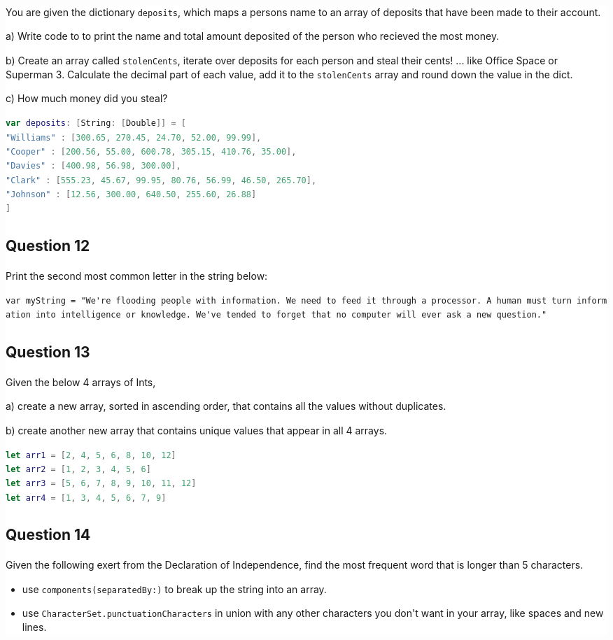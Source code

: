 You are given the dictionary `deposits`, which maps a persons name to an array of deposits that have been made to their account.

a) Write code to to print the name and total amount deposited of the person who recieved the most money.

b) Create an array called `stolenCents`, iterate over deposits for each person and steal their cents! ... like Office Space or Superman 3. Calculate the decimal part of each value, add it to the `stolenCents` array and round down the value in the dict.

c) How much money did you steal?

```swift
var deposits: [String: [Double]] = [
"Williams" : [300.65, 270.45, 24.70, 52.00, 99.99],
"Cooper" : [200.56, 55.00, 600.78, 305.15, 410.76, 35.00],
"Davies" : [400.98, 56.98, 300.00],
"Clark" : [555.23, 45.67, 99.95, 80.76, 56.99, 46.50, 265.70],
"Johnson" : [12.56, 300.00, 640.50, 255.60, 26.88]
]
```


## Question 12

Print the second most common letter in the string below:

`var myString = "We're flooding people with information. We need to feed it through a processor. A human must turn information into intelligence or knowledge. We've tended to forget that no computer will ever ask a new question."`


## Question 13

Given the below 4 arrays of Ints,

a) create a new array, sorted in ascending order, that contains all the values without duplicates.

b) create another new array that contains unique values that appear in all 4 arrays.

```swift
let arr1 = [2, 4, 5, 6, 8, 10, 12]
let arr2 = [1, 2, 3, 4, 5, 6]
let arr3 = [5, 6, 7, 8, 9, 10, 11, 12]
let arr4 = [1, 3, 4, 5, 6, 7, 9]
```


## Question 14

Given the following exert from the Declaration of Independence, find the most frequent word that is longer than 5 characters.

- use `components(separatedBy:)` to break up the string into an array.

- use `CharacterSet.punctuationCharacters` in union with any other characters you don't want in your array, like spaces and new lines.
